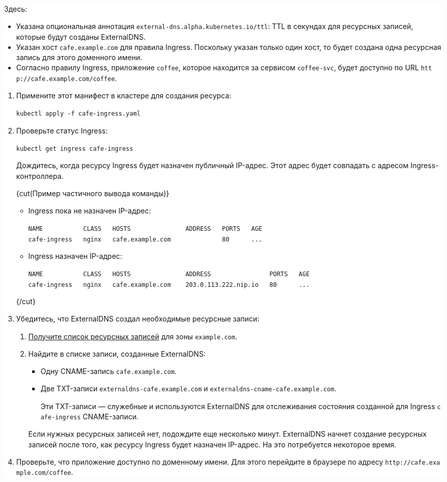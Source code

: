    Здесь:

   - Указана опциональная аннотация `external-dns.alpha.kubernetes.io/ttl`: TTL в секундах для ресурсных записей, которые будут созданы ExternalDNS.
   - Указан хост `cafe.example.com` для правила Ingress. Поскольку указан только один хост, то будет создана одна ресурсная запись для этого доменного имени.
   - Согласно правилу Ingress, приложение `coffee`, которое находится за сервисом `coffee-svc`, будет доступно по URL `http://cafe.example.com/coffee`.

1. Примените этот манифест в кластере для создания ресурса:

   ```console
   kubectl apply -f cafe-ingress.yaml
   ```

1. Проверьте статус Ingress:

   ```console
   kubectl get ingress cafe-ingress
   ```

   Дождитесь, когда ресурсу Ingress будет назначен публичный IP-адрес. Этот адрес будет совпадать с адресом Ingress-контроллера.

   {cut(Пример частичного вывода команды)}

   - Ingress пока не назначен IP-адрес:

     ```text
     NAME           CLASS   HOSTS               ADDRESS   PORTS   AGE
     cafe-ingress   nginx   cafe.example.com              80      ...
     ```

   - Ingress назначен IP-адрес:

     ```text
     NAME           CLASS   HOSTS               ADDRESS                PORTS   AGE
     cafe-ingress   nginx   cafe.example.com    203.0.113.222.nip.io   80      ...
     ```

   {/cut}

1. Убедитесь, что ExternalDNS создал необходимые ресурсные записи:

   1. [Получите список ресурсных записей](/ru/networks/dns/publicdns#prosmotr_spiska_resursnyh_zapisey) для зоны `example.com`.
   1. Найдите в списке записи, созданные ExternalDNS:

      - Одну CNAME-запись `cafe.example.com`.
      - Две TXT-записи `externaldns-cafe.example.com` и `externaldns-cname-cafe.example.com`.

        Эти TXT-записи — служебные и используются ExternalDNS для отслеживания состояния созданной для Ingress `cafe-ingress` CNAME-записи.

      Если нужных ресурсных записей нет, подождите еще несколько минут. ExternalDNS начнет создание ресурсных записей после того, как ресурсу Ingress будет назначен IP-адрес. На это потребуется некоторое время.

1. Проверьте, что приложение доступно по доменному имени. Для этого перейдите в браузере по адресу `http://cafe.example.com/coffee`.
